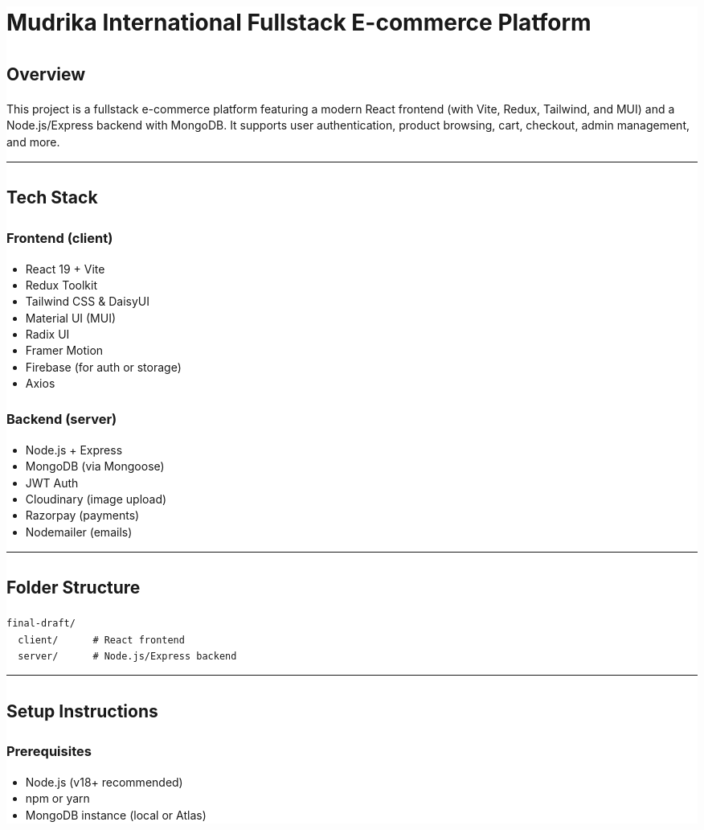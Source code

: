 # Mudrika International Fullstack E-commerce Platform

## Overview

This project is a fullstack e-commerce platform featuring a modern React frontend (with Vite, Redux, Tailwind, and MUI) and a Node.js/Express backend with MongoDB. It supports user authentication, product browsing, cart, checkout, admin management, and more.

---

## Tech Stack

### Frontend (client)

- React 19 + Vite
- Redux Toolkit
- Tailwind CSS & DaisyUI
- Material UI (MUI)
- Radix UI
- Framer Motion
- Firebase (for auth or storage)
- Axios

### Backend (server)

- Node.js + Express
- MongoDB (via Mongoose)
- JWT Auth
- Cloudinary (image upload)
- Razorpay (payments)
- Nodemailer (emails)

---

## Folder Structure

```
final-draft/
  client/      # React frontend
  server/      # Node.js/Express backend
```

---

## Setup Instructions

### Prerequisites

- Node.js (v18+ recommended)
- npm or yarn
- MongoDB instance (local or Atlas)

